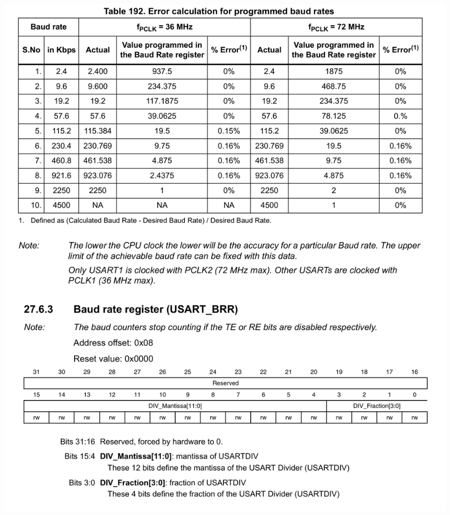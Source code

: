 ![Error calculation for programmed baud rates](ErrorCalculationForProgrammedBR.png)

![USART_BRR](USART_BRR.png)
